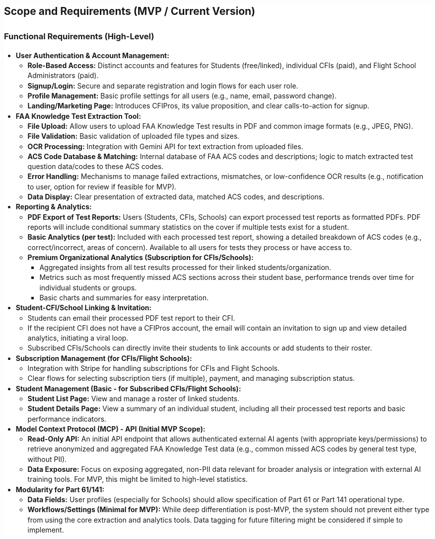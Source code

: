 ## Scope and Requirements (MVP / Current Version)

### Functional Requirements (High-Level)

- **User Authentication & Account Management:**
  - **Role-Based Access:** Distinct accounts and features for Students (free/linked), individual CFIs (paid), and Flight School Administrators (paid).
  - **Signup/Login:** Secure and separate registration and login flows for each user role.
  - **Profile Management:** Basic profile settings for all users (e.g., name, email, password change).
  - **Landing/Marketing Page:** Introduces CFIPros, its value proposition, and clear calls-to-action for signup.
- **FAA Knowledge Test Extraction Tool:**
  - **File Upload:** Allow users to upload FAA Knowledge Test results in PDF and common image formats (e.g., JPEG, PNG).
  - **File Validation:** Basic validation of uploaded file types and sizes.
  - **OCR Processing:** Integration with Gemini API for text extraction from uploaded files.
  - **ACS Code Database & Matching:** Internal database of FAA ACS codes and descriptions; logic to match extracted test question data/codes to these ACS codes.
  - **Error Handling:** Mechanisms to manage failed extractions, mismatches, or low-confidence OCR results (e.g., notification to user, option for review if feasible for MVP).
  - **Data Display:** Clear presentation of extracted data, matched ACS codes, and descriptions.
- **Reporting & Analytics:**
  - **PDF Export of Test Reports:** Users (Students, CFIs, Schools) can export processed test reports as formatted PDFs. PDF reports will include conditional summary statistics on the cover if multiple tests exist for a student.
  - **Basic Analytics (per test):** Included with each processed test report, showing a detailed breakdown of ACS codes (e.g., correct/incorrect, areas of concern). Available to all users for tests they process or have access to.
  - **Premium Organizational Analytics (Subscription for CFIs/Schools):**
    - Aggregated insights from all test results processed for their linked students/organization.
    - Metrics such as most frequently missed ACS sections across their student base, performance trends over time for individual students or groups.
    - Basic charts and summaries for easy interpretation.
- **Student-CFI/School Linking & Invitation:**
  - Students can email their processed PDF test report to their CFI.
  - If the recipient CFI does not have a CFIPros account, the email will contain an invitation to sign up and view detailed analytics, initiating a viral loop.
  - Subscribed CFIs/Schools can directly invite their students to link accounts or add students to their roster.
- **Subscription Management (for CFIs/Flight Schools):**
  - Integration with Stripe for handling subscriptions for CFIs and Flight Schools.
  - Clear flows for selecting subscription tiers (if multiple), payment, and managing subscription status.
- **Student Management (Basic - for Subscribed CFIs/Flight Schools):**
  - **Student List Page:** View and manage a roster of linked students.
  - **Student Details Page:** View a summary of an individual student, including all their processed test reports and basic performance indicators.
- **Model Context Protocol (MCP) - API (Initial MVP Scope):**
  - **Read-Only API:** An initial API endpoint that allows authenticated external AI agents (with appropriate keys/permissions) to retrieve anonymized and aggregated FAA Knowledge Test data (e.g., common missed ACS codes by general test type, without PII).
  - **Data Exposure:** Focus on exposing aggregated, non-PII data relevant for broader analysis or integration with external AI training tools. For MVP, this might be limited to high-level statistics.
- **Modularity for Part 61/141:**
  - **Data Fields:** User profiles (especially for Schools) should allow specification of Part 61 or Part 141 operational type.
  - **Workflows/Settings (Minimal for MVP):** While deep differentiation is post-MVP, the system should not prevent either type from using the core extraction and analytics tools. Data tagging for future filtering might be considered if simple to implement.

